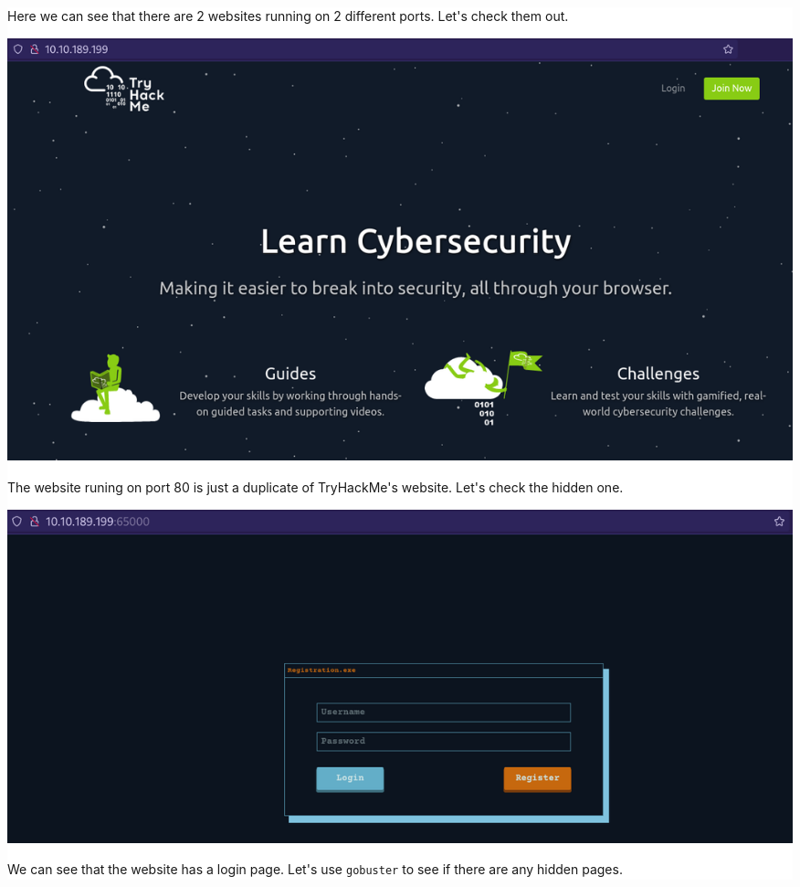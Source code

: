 Here we can see that there are 2 websites running on 2 different ports. Let's check them out.

![](website-port-80.png)

The website runing on port 80 is just a duplicate of TryHackMe's website. Let's check the hidden one.

![](hidden-website.png)

We can see that the website has a login page. Let's use `gobuster` to see if there are any hidden pages.
